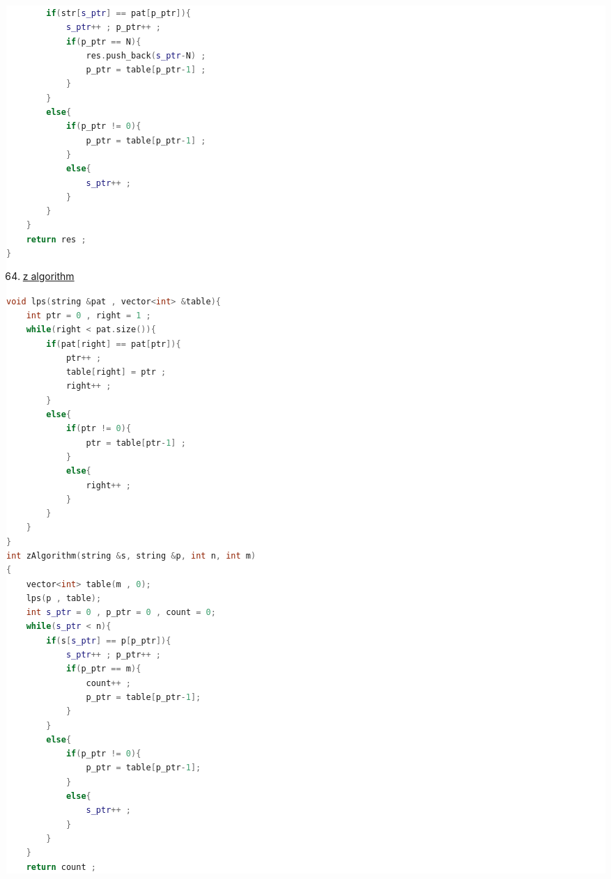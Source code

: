 ```cpp
        if(str[s_ptr] == pat[p_ptr]){
            s_ptr++ ; p_ptr++ ;
            if(p_ptr == N){
                res.push_back(s_ptr-N) ;
                p_ptr = table[p_ptr-1] ;
            }
        }
        else{
            if(p_ptr != 0){
                p_ptr = table[p_ptr-1] ;
            }
            else{
                s_ptr++ ;
            }
        }
    }
    return res ;
}
```

64. [z algorithm](https://www.codingninjas.com/codestudio/problems/z-algorithm_1112619?topList=striver-sde-sheet-problems&leftPanelTab=0)
```cpp
void lps(string &pat , vector<int> &table){
    int ptr = 0 , right = 1 ;
    while(right < pat.size()){
        if(pat[right] == pat[ptr]){
            ptr++ ; 
            table[right] = ptr ;
            right++ ;
        }
        else{
            if(ptr != 0){
                ptr = table[ptr-1] ;
            }
            else{
                right++ ;
            }
        }
    }
}
int zAlgorithm(string &s, string &p, int n, int m)
{
    vector<int> table(m , 0);
    lps(p , table);
    int s_ptr = 0 , p_ptr = 0 , count = 0;
    while(s_ptr < n){
        if(s[s_ptr] == p[p_ptr]){
            s_ptr++ ; p_ptr++ ;
            if(p_ptr == m){
                count++ ;
                p_ptr = table[p_ptr-1];
            }
        }
        else{
            if(p_ptr != 0){
                p_ptr = table[p_ptr-1];
            }
            else{
                s_ptr++ ;
            }
        }
    }
    return count ;
```
